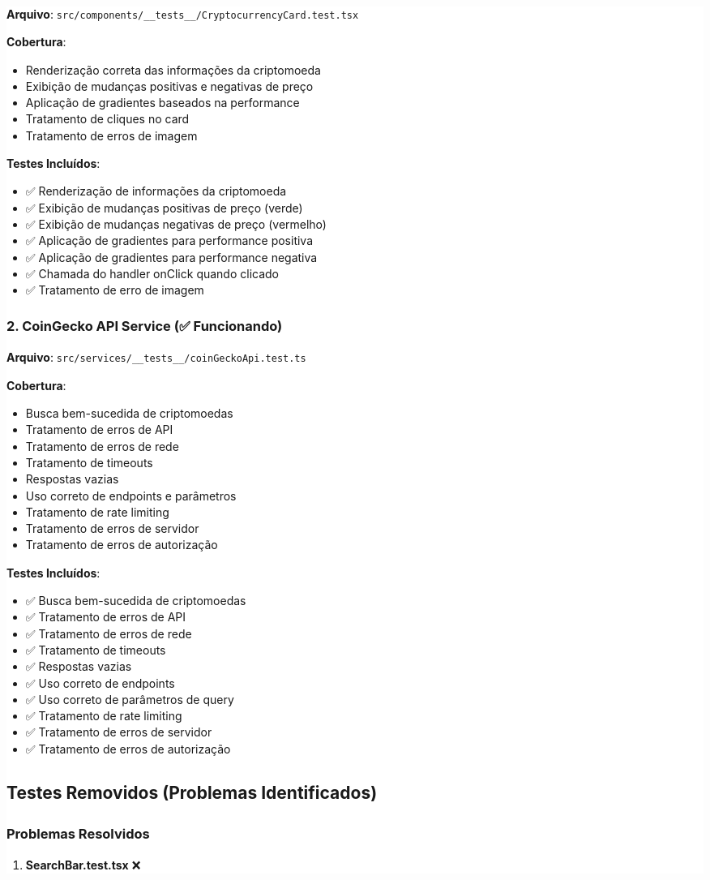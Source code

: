 **Arquivo**: `src/components/__tests__/CryptocurrencyCard.test.tsx`

**Cobertura**:

- Renderização correta das informações da criptomoeda
- Exibição de mudanças positivas e negativas de preço
- Aplicação de gradientes baseados na performance
- Tratamento de cliques no card
- Tratamento de erros de imagem

**Testes Incluídos**:

- ✅ Renderização de informações da criptomoeda
- ✅ Exibição de mudanças positivas de preço (verde)
- ✅ Exibição de mudanças negativas de preço (vermelho)
- ✅ Aplicação de gradientes para performance positiva
- ✅ Aplicação de gradientes para performance negativa
- ✅ Chamada do handler onClick quando clicado
- ✅ Tratamento de erro de imagem

### 2. CoinGecko API Service (✅ Funcionando)

**Arquivo**: `src/services/__tests__/coinGeckoApi.test.ts`

**Cobertura**:

- Busca bem-sucedida de criptomoedas
- Tratamento de erros de API
- Tratamento de erros de rede
- Tratamento de timeouts
- Respostas vazias
- Uso correto de endpoints e parâmetros
- Tratamento de rate limiting
- Tratamento de erros de servidor
- Tratamento de erros de autorização

**Testes Incluídos**:

- ✅ Busca bem-sucedida de criptomoedas
- ✅ Tratamento de erros de API
- ✅ Tratamento de erros de rede
- ✅ Tratamento de timeouts
- ✅ Respostas vazias
- ✅ Uso correto de endpoints
- ✅ Uso correto de parâmetros de query
- ✅ Tratamento de rate limiting
- ✅ Tratamento de erros de servidor
- ✅ Tratamento de erros de autorização

## Testes Removidos (Problemas Identificados)

### Problemas Resolvidos

1. **SearchBar.test.tsx** ❌
